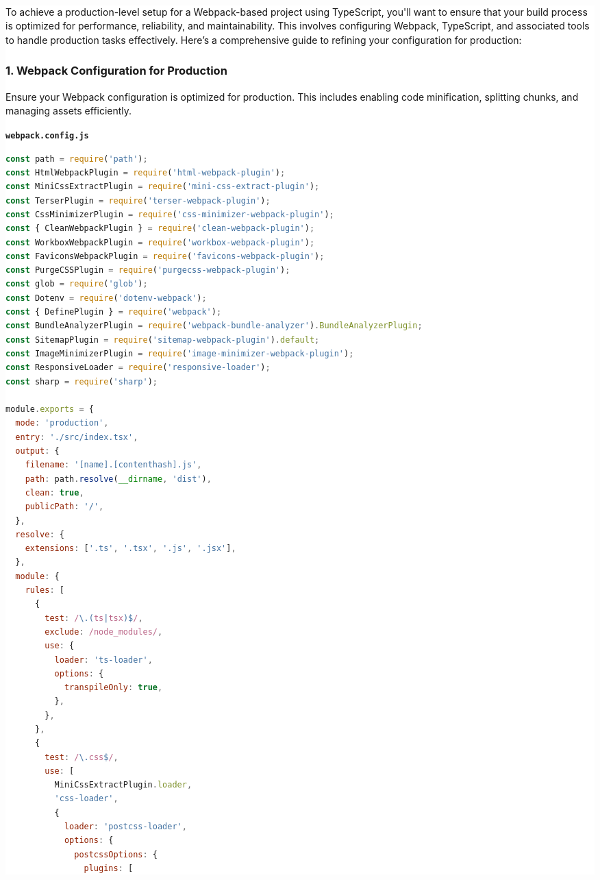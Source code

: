 To achieve a production-level setup for a Webpack-based project using TypeScript, you'll want to ensure that your build process is optimized for performance, reliability, and maintainability. This involves configuring Webpack, TypeScript, and associated tools to handle production tasks effectively. Here’s a comprehensive guide to refining your configuration for production:

### 1. **Webpack Configuration for Production**

Ensure your Webpack configuration is optimized for production. This includes enabling code minification, splitting chunks, and managing assets efficiently.

**`webpack.config.js`**

```javascript
const path = require('path');
const HtmlWebpackPlugin = require('html-webpack-plugin');
const MiniCssExtractPlugin = require('mini-css-extract-plugin');
const TerserPlugin = require('terser-webpack-plugin');
const CssMinimizerPlugin = require('css-minimizer-webpack-plugin');
const { CleanWebpackPlugin } = require('clean-webpack-plugin');
const WorkboxWebpackPlugin = require('workbox-webpack-plugin');
const FaviconsWebpackPlugin = require('favicons-webpack-plugin');
const PurgeCSSPlugin = require('purgecss-webpack-plugin');
const glob = require('glob');
const Dotenv = require('dotenv-webpack');
const { DefinePlugin } = require('webpack');
const BundleAnalyzerPlugin = require('webpack-bundle-analyzer').BundleAnalyzerPlugin;
const SitemapPlugin = require('sitemap-webpack-plugin').default;
const ImageMinimizerPlugin = require('image-minimizer-webpack-plugin');
const ResponsiveLoader = require('responsive-loader');
const sharp = require('sharp');

module.exports = {
  mode: 'production',
  entry: './src/index.tsx',
  output: {
    filename: '[name].[contenthash].js',
    path: path.resolve(__dirname, 'dist'),
    clean: true,
    publicPath: '/',
  },
  resolve: {
    extensions: ['.ts', '.tsx', '.js', '.jsx'],
  },
  module: {
    rules: [
      {
        test: /\.(ts|tsx)$/,
        exclude: /node_modules/,
        use: {
          loader: 'ts-loader',
          options: {
            transpileOnly: true,
          },
        },
      },
      {
        test: /\.css$/,
        use: [
          MiniCssExtractPlugin.loader,
          'css-loader',
          {
            loader: 'postcss-loader',
            options: {
              postcssOptions: {
                plugins: [
```